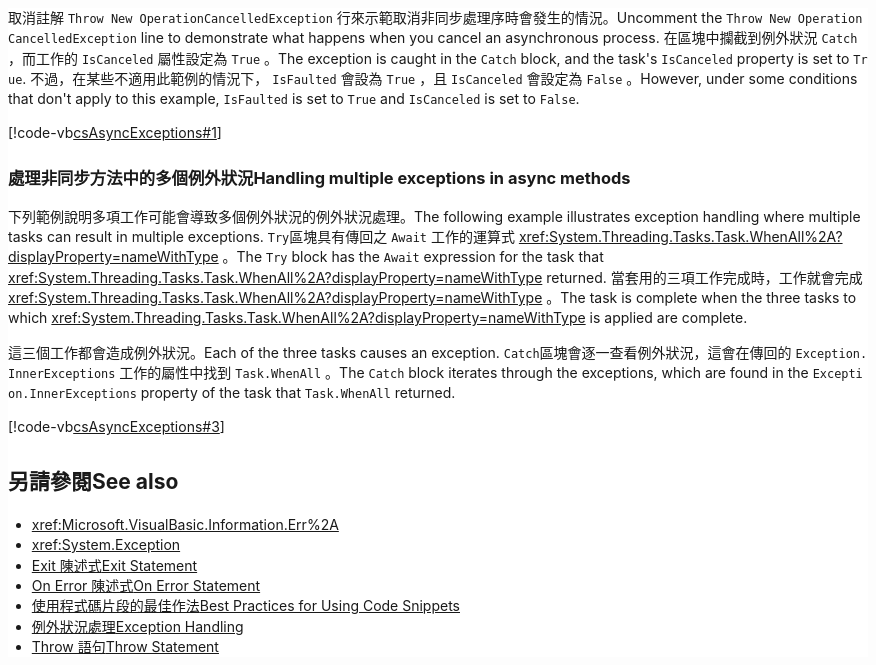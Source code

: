 <span data-ttu-id="f1812-253">取消註解 `Throw New OperationCancelledException` 行來示範取消非同步處理序時會發生的情況。</span><span class="sxs-lookup"><span data-stu-id="f1812-253">Uncomment the `Throw New OperationCancelledException` line to demonstrate what happens when you cancel an asynchronous process.</span></span> <span data-ttu-id="f1812-254">在區塊中攔截到例外狀況 `Catch` ，而工作的 `IsCanceled` 屬性設定為 `True` 。</span><span class="sxs-lookup"><span data-stu-id="f1812-254">The exception is caught in the `Catch` block, and the task's `IsCanceled` property is set to `True`.</span></span> <span data-ttu-id="f1812-255">不過，在某些不適用此範例的情況下， `IsFaulted` 會設為 `True` ，且 `IsCanceled` 會設定為 `False` 。</span><span class="sxs-lookup"><span data-stu-id="f1812-255">However, under some conditions that don't apply to this example, `IsFaulted` is set to `True` and `IsCanceled` is set to `False`.</span></span>

[!code-vb[csAsyncExceptions#1](~/samples/snippets/visualbasic/VS_Snippets_VBCSharp/csasyncexceptions/vb/class1.vb#1)]

### <a name="handling-multiple-exceptions-in-async-methods"></a><span data-ttu-id="f1812-256">處理非同步方法中的多個例外狀況</span><span class="sxs-lookup"><span data-stu-id="f1812-256">Handling multiple exceptions in async methods</span></span>

<span data-ttu-id="f1812-257">下列範例說明多項工作可能會導致多個例外狀況的例外狀況處理。</span><span class="sxs-lookup"><span data-stu-id="f1812-257">The following example illustrates exception handling where multiple tasks can result in multiple exceptions.</span></span> <span data-ttu-id="f1812-258">`Try`區塊具有傳回之 `Await` 工作的運算式 <xref:System.Threading.Tasks.Task.WhenAll%2A?displayProperty=nameWithType> 。</span><span class="sxs-lookup"><span data-stu-id="f1812-258">The `Try` block has the `Await` expression for the task that <xref:System.Threading.Tasks.Task.WhenAll%2A?displayProperty=nameWithType> returned.</span></span> <span data-ttu-id="f1812-259">當套用的三項工作完成時，工作就會完成 <xref:System.Threading.Tasks.Task.WhenAll%2A?displayProperty=nameWithType> 。</span><span class="sxs-lookup"><span data-stu-id="f1812-259">The task is complete when the three tasks to which <xref:System.Threading.Tasks.Task.WhenAll%2A?displayProperty=nameWithType> is applied are complete.</span></span>

<span data-ttu-id="f1812-260">這三個工作都會造成例外狀況。</span><span class="sxs-lookup"><span data-stu-id="f1812-260">Each of the three tasks causes an exception.</span></span> <span data-ttu-id="f1812-261">`Catch`區塊會逐一查看例外狀況，這會在傳回的 `Exception.InnerExceptions` 工作的屬性中找到 `Task.WhenAll` 。</span><span class="sxs-lookup"><span data-stu-id="f1812-261">The `Catch` block iterates through the exceptions, which are found in the `Exception.InnerExceptions` property of the task that `Task.WhenAll` returned.</span></span>

[!code-vb[csAsyncExceptions#3](~/samples/snippets/visualbasic/VS_Snippets_VBCSharp/csasyncexceptions/vb/class1.vb#3)]

## <a name="see-also"></a><span data-ttu-id="f1812-262">另請參閱</span><span class="sxs-lookup"><span data-stu-id="f1812-262">See also</span></span>

- <xref:Microsoft.VisualBasic.Information.Err%2A>
- <xref:System.Exception>
- [<span data-ttu-id="f1812-263">Exit 陳述式</span><span class="sxs-lookup"><span data-stu-id="f1812-263">Exit Statement</span></span>](exit-statement.md)
- [<span data-ttu-id="f1812-264">On Error 陳述式</span><span class="sxs-lookup"><span data-stu-id="f1812-264">On Error Statement</span></span>](on-error-statement.md)
- [<span data-ttu-id="f1812-265">使用程式碼片段的最佳作法</span><span class="sxs-lookup"><span data-stu-id="f1812-265">Best Practices for Using Code Snippets</span></span>](/visualstudio/ide/best-practices-for-using-code-snippets)
- [<span data-ttu-id="f1812-266">例外狀況處理</span><span class="sxs-lookup"><span data-stu-id="f1812-266">Exception Handling</span></span>](../../../standard/parallel-programming/exception-handling-task-parallel-library.md)
- [<span data-ttu-id="f1812-267">Throw 語句</span><span class="sxs-lookup"><span data-stu-id="f1812-267">Throw Statement</span></span>](throw-statement.md)
